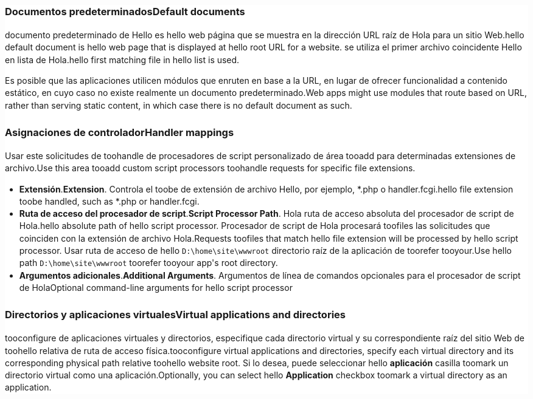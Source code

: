 ### <a name="default-documents"></a><span data-ttu-id="3b0d7-158">Documentos predeterminados</span><span class="sxs-lookup"><span data-stu-id="3b0d7-158">Default documents</span></span>
<span data-ttu-id="3b0d7-159">documento predeterminado de Hello es hello web página que se muestra en la dirección URL raíz de Hola para un sitio Web.</span><span class="sxs-lookup"><span data-stu-id="3b0d7-159">hello default document is hello web page that is displayed at hello root URL for a website.</span></span>  <span data-ttu-id="3b0d7-160">se utiliza el primer archivo coincidente Hello en lista de Hola.</span><span class="sxs-lookup"><span data-stu-id="3b0d7-160">hello first matching file in hello list is used.</span></span> 

<span data-ttu-id="3b0d7-161">Es posible que las aplicaciones utilicen módulos que enruten en base a la URL, en lugar de ofrecer funcionalidad a contenido estático, en cuyo caso no existe realmente un documento predeterminado.</span><span class="sxs-lookup"><span data-stu-id="3b0d7-161">Web apps might use modules that route based on URL, rather than serving static content, in which case there is no default document as such.</span></span>    

### <a name="handler-mappings"></a><span data-ttu-id="3b0d7-162">Asignaciones de controlador</span><span class="sxs-lookup"><span data-stu-id="3b0d7-162">Handler mappings</span></span>
<span data-ttu-id="3b0d7-163">Usar este solicitudes de toohandle de procesadores de script personalizado de área tooadd para determinadas extensiones de archivo.</span><span class="sxs-lookup"><span data-stu-id="3b0d7-163">Use this area tooadd custom script processors toohandle requests for specific file extensions.</span></span> 

* <span data-ttu-id="3b0d7-164">**Extensión**.</span><span class="sxs-lookup"><span data-stu-id="3b0d7-164">**Extension**.</span></span> <span data-ttu-id="3b0d7-165">Controla el toobe de extensión de archivo Hello, por ejemplo, *.php o handler.fcgi.</span><span class="sxs-lookup"><span data-stu-id="3b0d7-165">hello file extension toobe handled, such as *.php or handler.fcgi.</span></span> 
* <span data-ttu-id="3b0d7-166">**Ruta de acceso del procesador de script**.</span><span class="sxs-lookup"><span data-stu-id="3b0d7-166">**Script Processor Path**.</span></span> <span data-ttu-id="3b0d7-167">Hola ruta de acceso absoluta del procesador de script de Hola.</span><span class="sxs-lookup"><span data-stu-id="3b0d7-167">hello absolute path of hello script processor.</span></span> <span data-ttu-id="3b0d7-168">Procesador de script de Hola procesará toofiles las solicitudes que coinciden con la extensión de archivo Hola.</span><span class="sxs-lookup"><span data-stu-id="3b0d7-168">Requests toofiles that match hello file extension will be processed by hello script processor.</span></span> <span data-ttu-id="3b0d7-169">Usar ruta de acceso de hello `D:\home\site\wwwroot` directorio raíz de la aplicación de toorefer tooyour.</span><span class="sxs-lookup"><span data-stu-id="3b0d7-169">Use hello path `D:\home\site\wwwroot` toorefer tooyour app's root directory.</span></span>
* <span data-ttu-id="3b0d7-170">**Argumentos adicionales**.</span><span class="sxs-lookup"><span data-stu-id="3b0d7-170">**Additional Arguments**.</span></span> <span data-ttu-id="3b0d7-171">Argumentos de línea de comandos opcionales para el procesador de script de Hola</span><span class="sxs-lookup"><span data-stu-id="3b0d7-171">Optional command-line arguments for hello script processor</span></span> 

### <a name="virtual-applications-and-directories"></a><span data-ttu-id="3b0d7-172">Directorios y aplicaciones virtuales</span><span class="sxs-lookup"><span data-stu-id="3b0d7-172">Virtual applications and directories</span></span>
<span data-ttu-id="3b0d7-173">tooconfigure de aplicaciones virtuales y directorios, especifique cada directorio virtual y su correspondiente raíz del sitio Web de toohello relativa de ruta de acceso física.</span><span class="sxs-lookup"><span data-stu-id="3b0d7-173">tooconfigure virtual applications and directories, specify each virtual directory and its corresponding physical path relative toohello website root.</span></span> <span data-ttu-id="3b0d7-174">Si lo desea, puede seleccionar hello **aplicación** casilla toomark un directorio virtual como una aplicación.</span><span class="sxs-lookup"><span data-stu-id="3b0d7-174">Optionally, you can select hello **Application** checkbox toomark a virtual directory as an application.</span></span>
